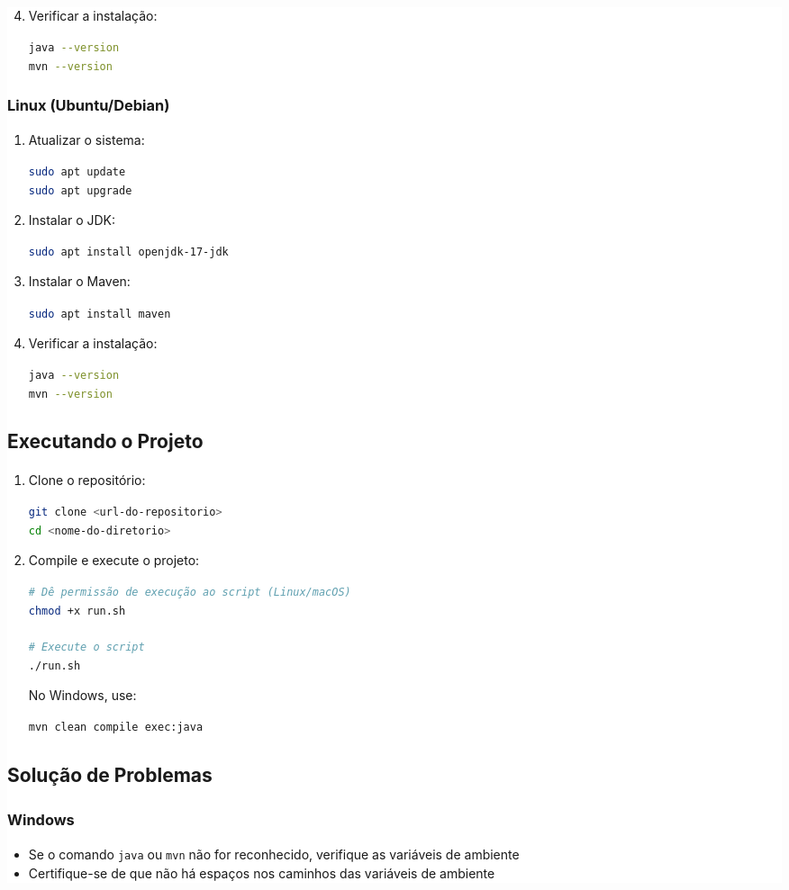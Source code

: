 4. Verificar a instalação:
   ```bash
   java --version
   mvn --version
   ```

### Linux (Ubuntu/Debian)

1. Atualizar o sistema:
   ```bash
   sudo apt update
   sudo apt upgrade
   ```

2. Instalar o JDK:
   ```bash
   sudo apt install openjdk-17-jdk
   ```

3. Instalar o Maven:
   ```bash
   sudo apt install maven
   ```

4. Verificar a instalação:
   ```bash
   java --version
   mvn --version
   ```

## Executando o Projeto

1. Clone o repositório:
   ```bash
   git clone <url-do-repositorio>
   cd <nome-do-diretorio>
   ```

2. Compile e execute o projeto:
   ```bash
   # Dê permissão de execução ao script (Linux/macOS)
   chmod +x run.sh
   
   # Execute o script
   ./run.sh
   ```

   No Windows, use:
   ```cmd
   mvn clean compile exec:java
   ```

## Solução de Problemas

### Windows
- Se o comando `java` ou `mvn` não for reconhecido, verifique as variáveis de ambiente
- Certifique-se de que não há espaços nos caminhos das variáveis de ambiente
